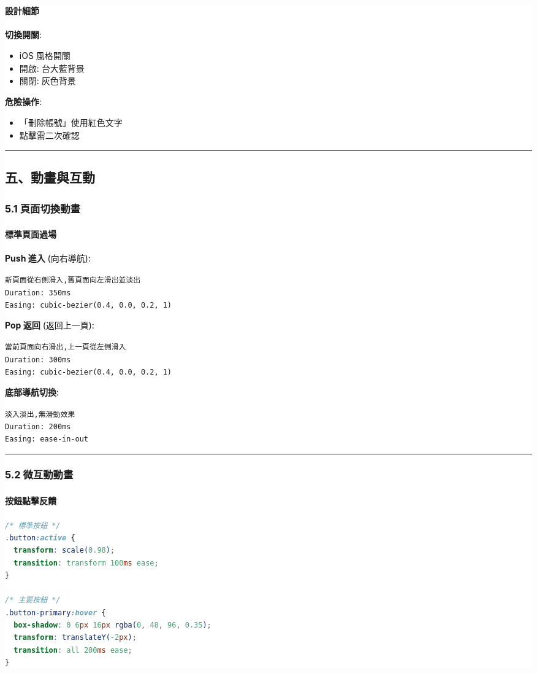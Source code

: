 #### 設計細節

**切換開關**:
- iOS 風格開關
- 開啟: 台大藍背景
- 關閉: 灰色背景

**危險操作**:
- 「刪除帳號」使用紅色文字
- 點擊需二次確認

---

## 五、動畫與互動

### 5.1 頁面切換動畫

#### 標準頁面過場

**Push 進入** (向右導航):
```
新頁面從右側滑入,舊頁面向左滑出並淡出
Duration: 350ms
Easing: cubic-bezier(0.4, 0.0, 0.2, 1)
```

**Pop 返回** (返回上一頁):
```
當前頁面向右滑出,上一頁從左側滑入
Duration: 300ms
Easing: cubic-bezier(0.4, 0.0, 0.2, 1)
```

**底部導航切換**:
```
淡入淡出,無滑動效果
Duration: 200ms
Easing: ease-in-out
```

---

### 5.2 微互動動畫

#### 按鈕點擊反饋

```css
/* 標準按鈕 */
.button:active {
  transform: scale(0.98);
  transition: transform 100ms ease;
}

/* 主要按鈕 */
.button-primary:hover {
  box-shadow: 0 6px 16px rgba(0, 48, 96, 0.35);
  transform: translateY(-2px);
  transition: all 200ms ease;
}
```

